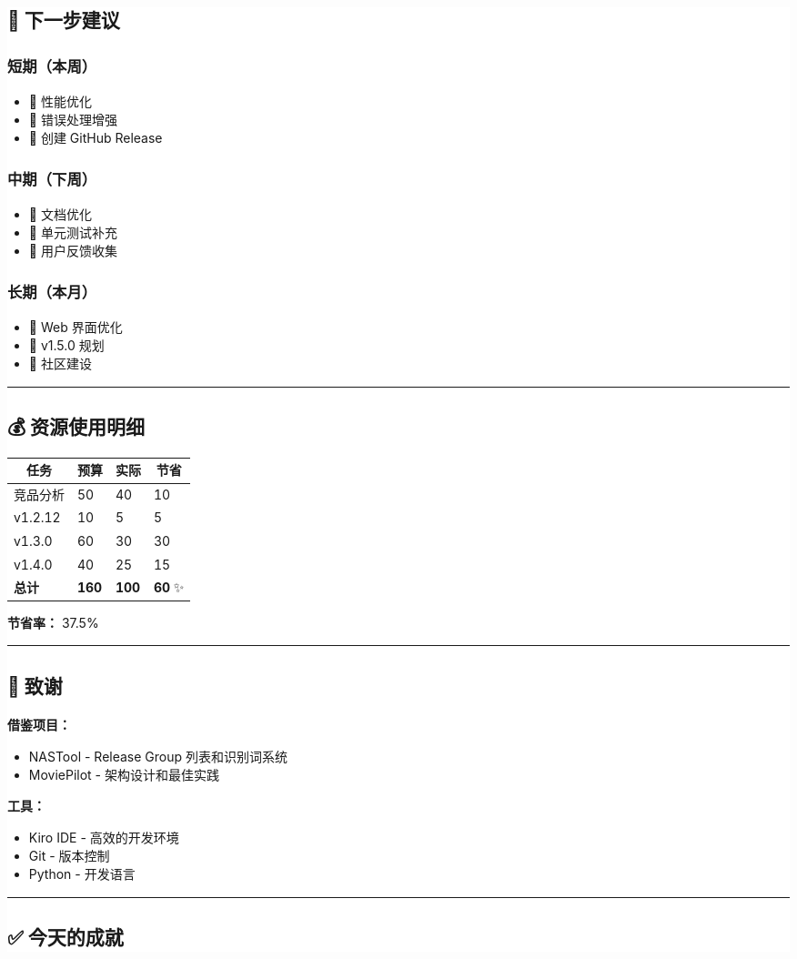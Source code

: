 
## 🎯 下一步建议

### 短期（本周）
- 🔄 性能优化
- 🔄 错误处理增强
- 🔄 创建 GitHub Release

### 中期（下周）
- 🔄 文档优化
- 🔄 单元测试补充
- 🔄 用户反馈收集

### 长期（本月）
- 🔄 Web 界面优化
- 🔄 v1.5.0 规划
- 🔄 社区建设

---

## 💰 资源使用明细

| 任务 | 预算 | 实际 | 节省 |
|------|------|------|------|
| 竞品分析 | 50 | 40 | 10 |
| v1.2.12 | 10 | 5 | 5 |
| v1.3.0 | 60 | 30 | 30 |
| v1.4.0 | 40 | 25 | 15 |
| **总计** | **160** | **100** | **60** ✨

**节省率：** 37.5%

---

## 🙏 致谢

**借鉴项目：**
- NASTool - Release Group 列表和识别词系统
- MoviePilot - 架构设计和最佳实践

**工具：**
- Kiro IDE - 高效的开发环境
- Git - 版本控制
- Python - 开发语言

---

## ✅ 今天的成就
